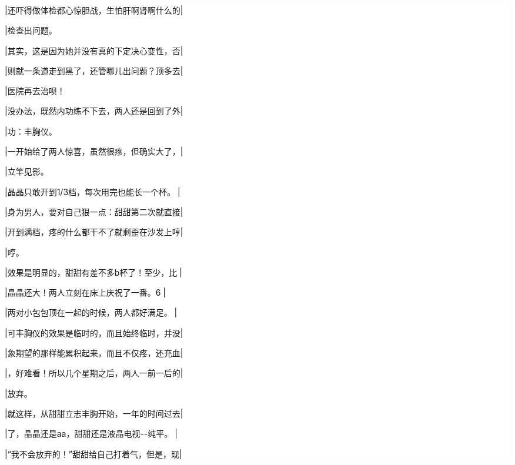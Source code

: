 |还吓得做体检都心惊胆战，生怕肝啊肾啊什么的|

|检查出问题。

|其实，这是因为她并没有真的下定决心变性，否|

|则就一条道走到黑了，还管哪儿出问题？顶多去|

|医院再去治呗！

|没办法，既然内功练不下去，两人还是回到了外|

|功：丰胸仪。

|一开始给了两人惊喜，虽然很疼，但确实大了，|

|立竿见影。

|晶晶只敢开到1/3档，每次用完也能长一个杯。 |

|身为男人，要对自己狠一点：甜甜第二次就直接|

|开到满档，疼的什么都干不了就剩歪在沙发上哼|

|哼。

|效果是明显的，甜甜有差不多b杯了！至少，比 |

|晶晶还大！两人立刻在床上庆祝了一番。6 |

|两对小包包顶在一起的时候，两人都好满足。 |

|可丰胸仪的效果是临时的，而且始终临时，并没|

|象期望的那样能累积起来，而且不仅疼，还充血|

|，好难看！所以几个星期之后，两人一前一后的|

|放弃。

|就这样，从甜甜立志丰胸开始，一年的时间过去|

|了，晶晶还是aa，甜甜还是液晶电视--纯平。 |

|“我不会放弃的！”甜甜给自己打着气，但是，现|
